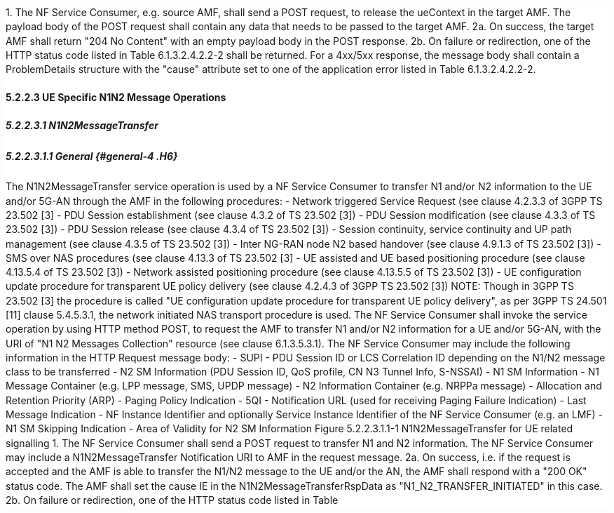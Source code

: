 1\. The NF Service Consumer, e.g. source AMF, shall send a POST request, to
release the ueContext in the target AMF. The payload body of the POST request
shall contain any data that needs to be passed to the target AMF.
2a. On success, the target AMF shall return \"204 No Content\" with an empty
payload body in the POST response.
2b. On failure or redirection, one of the HTTP status code listed in Table
6.1.3.2.4.2.2-2 shall be returned. For a 4xx/5xx response, the message body
shall contain a ProblemDetails structure with the \"cause\" attribute set to
one of the application error listed in Table 6.1.3.2.4.2.2-2.
#### 5.2.2.3 UE Specific N1N2 Message Operations
##### 5.2.2.3.1 N1N2MessageTransfer
##### 5.2.2.3.1.1 General {#general-4 .H6}
The N1N2MessageTransfer service operation is used by a NF Service Consumer to
transfer N1 and/or N2 information to the UE and/or 5G-AN through the AMF in
the following procedures:
\- Network triggered Service Request (see clause 4.2.3.3 of 3GPP TS 23.502 [3]
\- PDU Session establishment (see clause 4.3.2 of TS 23.502 [3])
\- PDU Session modification (see clause 4.3.3 of TS 23.502 [3])
\- PDU Session release (see clause 4.3.4 of TS 23.502 [3])
\- Session continuity, service continuity and UP path management (see clause
4.3.5 of TS 23.502 [3])
\- Inter NG-RAN node N2 based handover (see clause 4.9.1.3 of TS 23.502 [3])
\- SMS over NAS procedures (see clause 4.13.3 of TS 23.502 [3]
\- UE assisted and UE based positioning procedure (see clause 4.13.5.4 of TS
23.502 [3])
\- Network assisted positioning procedure (see clause 4.13.5.5 of TS 23.502
[3])
\- UE configuration update procedure for transparent UE policy delivery (see
clause 4.2.4.3 of 3GPP TS 23.502 [3])
NOTE: Though in 3GPP TS 23.502 [3] the procedure is called \"UE configuration
update procedure for transparent UE policy delivery\", as per 3GPP TS 24.501
[11] clause 5.4.5.3.1, the network initiated NAS transport procedure is used.
The NF Service Consumer shall invoke the service operation by using HTTP
method POST, to request the AMF to transfer N1 and/or N2 information for a UE
and/or 5G-AN, with the URI of \"N1 N2 Messages Collection\" resource (see
clause 6.1.3.5.3.1).
The NF Service Consumer may include the following information in the HTTP
Request message body:
\- SUPI
\- PDU Session ID or LCS Correlation ID depending on the N1/N2 message class
to be transferred
\- N2 SM Information (PDU Session ID, QoS profile, CN N3 Tunnel Info, S-NSSAI)
\- N1 SM Information
\- N1 Message Container (e.g. LPP message, SMS, UPDP message)
\- N2 Information Container (e.g. NRPPa message)
\- Allocation and Retention Priority (ARP)
\- Paging Policy Indication
\- 5QI
\- Notification URL (used for receiving Paging Failure Indication)
\- Last Message Indication
\- NF Instance Identifier and optionally Service Instance Identifier of the NF
Service Consumer (e.g. an LMF)
\- N1 SM Skipping Indication
\- Area of Validity for N2 SM Information
Figure 5.2.2.3.1.1-1 N1N2MessageTransfer for UE related signalling
1\. The NF Service Consumer shall send a POST request to transfer N1 and N2
information. The NF Service Consumer may include a N1N2MessageTransfer
Notification URI to AMF in the request message.
2a. On success, i.e. if the request is accepted and the AMF is able to
transfer the N1/N2 message to the UE and/or the AN, the AMF shall respond with
a \"200 OK\" status code. The AMF shall set the cause IE in the
N1N2MessageTransferRspData as \"N1_N2_TRANSFER_INITIATED\" in this case.
2b. On failure or redirection, one of the HTTP status code listed in Table